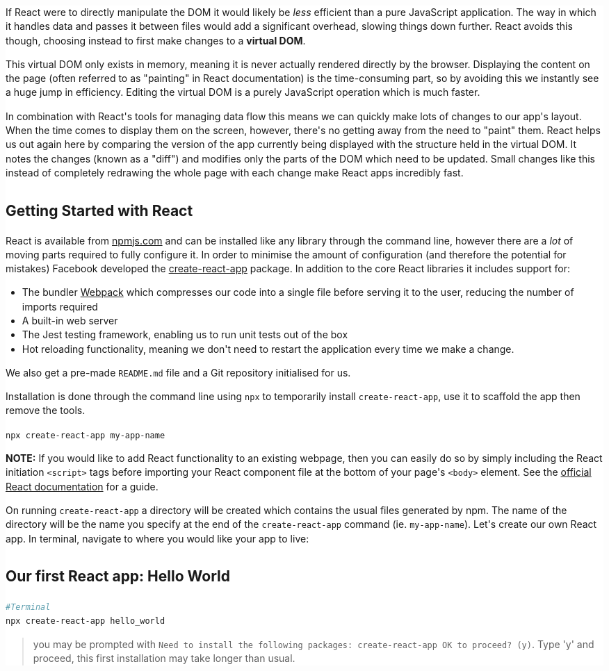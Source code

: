 If React were to directly manipulate the DOM it would likely be *less* efficient than a pure JavaScript application. The way in which it handles data and passes it between files would add a significant overhead, slowing things down further. React avoids this though, choosing instead to first make changes to a **virtual DOM**.

This virtual DOM only exists in memory, meaning it is never actually rendered directly by the browser. Displaying the content on the page (often referred to as "painting" in React documentation) is the time-consuming part, so by avoiding this we instantly see a huge jump in efficiency. Editing the virtual DOM is a purely JavaScript operation which is much faster.

In combination with React's tools for managing data flow this means we can quickly make lots of changes to our app's layout. When the time comes to display them on the screen, however, there's no getting away from the need to "paint" them. React helps us out again here by comparing the version of the app currently being displayed with the structure held in the virtual DOM. It notes the changes (known as a "diff") and modifies only the parts of the DOM which need to be updated. Small changes like this instead of completely redrawing the whole page with each change make React apps incredibly fast.



## Getting Started with React

React is available from [npmjs.com](https://www.npmjs.com/package/react) and can be installed like any library through the command line, however there are a *lot* of moving parts required to fully configure it. In order to minimise the amount of configuration (and therefore the potential for mistakes) Facebook developed the [create-react-app](https://www.npmjs.com/package/create-react-app) package. In addition to the core React libraries it includes support for:

- The bundler [Webpack](https://www.npmjs.com/package/webpack) which compresses our code into a single file before serving it to the user, reducing the number of imports required
- A built-in web server
- The Jest testing framework, enabling us to run unit tests out of the box
- Hot reloading functionality, meaning we don't need to restart the application every time we make a change.

We also get a pre-made `README.md` file and a Git repository initialised for us.

Installation is done through the command line using `npx` to temporarily install `create-react-app`, use it to scaffold the app then remove the tools.

`npx create-react-app my-app-name`

**NOTE:** If you would like to add React functionality to an existing webpage, then you can easily do so by simply including the React initiation `<script>` tags before importing your React component file at the bottom of your page's `<body>` element. See the [official React documentation](https://reactjs.org/docs/add-react-to-a-website.html) for a guide.

On running `create-react-app` a directory will be created which contains the usual files generated by npm. The name of the directory will be the name you specify at the end of the `create-react-app` command (ie. `my-app-name`). Let's create our own React app. In terminal, navigate to where you would like your app to live:

## Our first React app: Hello World

```sh
#Terminal
npx create-react-app hello_world
```
> you may be prompted with `Need to install the following packages: create-react-app OK to proceed? (y)`. Type 'y' and proceed, this first installation may take longer than usual.
